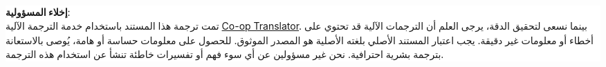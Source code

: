 **إخلاء المسؤولية**:  
تمت ترجمة هذا المستند باستخدام خدمة الترجمة الآلية [Co-op Translator](https://github.com/Azure/co-op-translator). بينما نسعى لتحقيق الدقة، يرجى العلم أن الترجمات الآلية قد تحتوي على أخطاء أو معلومات غير دقيقة. يجب اعتبار المستند الأصلي بلغته الأصلية هو المصدر الموثوق. للحصول على معلومات حساسة أو هامة، يُوصى بالاستعانة بترجمة بشرية احترافية. نحن غير مسؤولين عن أي سوء فهم أو تفسيرات خاطئة تنشأ عن استخدام هذه الترجمة.